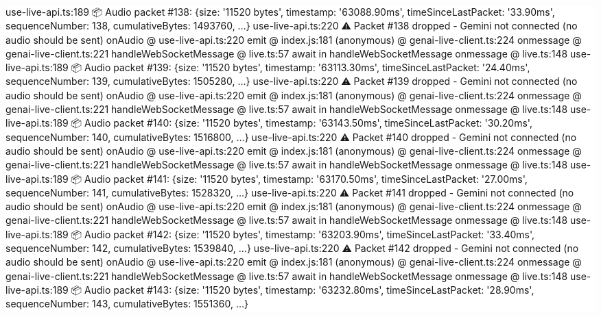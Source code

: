 use-live-api.ts:189 📦 Audio packet #138: {size: '11520 bytes', timestamp: '63088.90ms', timeSinceLastPacket: '33.90ms', sequenceNumber: 138, cumulativeBytes: 1493760, …}
use-live-api.ts:220 ⚠️ Packet #138 dropped - Gemini not connected (no audio should be sent)
onAudio @ use-live-api.ts:220
emit @ index.js:181
(anonymous) @ genai-live-client.ts:224
onmessage @ genai-live-client.ts:221
handleWebSocketMessage @ live.ts:57
await in handleWebSocketMessage
onmessage @ live.ts:148
use-live-api.ts:189 📦 Audio packet #139: {size: '11520 bytes', timestamp: '63113.30ms', timeSinceLastPacket: '24.40ms', sequenceNumber: 139, cumulativeBytes: 1505280, …}
use-live-api.ts:220 ⚠️ Packet #139 dropped - Gemini not connected (no audio should be sent)
onAudio @ use-live-api.ts:220
emit @ index.js:181
(anonymous) @ genai-live-client.ts:224
onmessage @ genai-live-client.ts:221
handleWebSocketMessage @ live.ts:57
await in handleWebSocketMessage
onmessage @ live.ts:148
use-live-api.ts:189 📦 Audio packet #140: {size: '11520 bytes', timestamp: '63143.50ms', timeSinceLastPacket: '30.20ms', sequenceNumber: 140, cumulativeBytes: 1516800, …}
use-live-api.ts:220 ⚠️ Packet #140 dropped - Gemini not connected (no audio should be sent)
onAudio @ use-live-api.ts:220
emit @ index.js:181
(anonymous) @ genai-live-client.ts:224
onmessage @ genai-live-client.ts:221
handleWebSocketMessage @ live.ts:57
await in handleWebSocketMessage
onmessage @ live.ts:148
use-live-api.ts:189 📦 Audio packet #141: {size: '11520 bytes', timestamp: '63170.50ms', timeSinceLastPacket: '27.00ms', sequenceNumber: 141, cumulativeBytes: 1528320, …}
use-live-api.ts:220 ⚠️ Packet #141 dropped - Gemini not connected (no audio should be sent)
onAudio @ use-live-api.ts:220
emit @ index.js:181
(anonymous) @ genai-live-client.ts:224
onmessage @ genai-live-client.ts:221
handleWebSocketMessage @ live.ts:57
await in handleWebSocketMessage
onmessage @ live.ts:148
use-live-api.ts:189 📦 Audio packet #142: {size: '11520 bytes', timestamp: '63203.90ms', timeSinceLastPacket: '33.40ms', sequenceNumber: 142, cumulativeBytes: 1539840, …}
use-live-api.ts:220 ⚠️ Packet #142 dropped - Gemini not connected (no audio should be sent)
onAudio @ use-live-api.ts:220
emit @ index.js:181
(anonymous) @ genai-live-client.ts:224
onmessage @ genai-live-client.ts:221
handleWebSocketMessage @ live.ts:57
await in handleWebSocketMessage
onmessage @ live.ts:148
use-live-api.ts:189 📦 Audio packet #143: {size: '11520 bytes', timestamp: '63232.80ms', timeSinceLastPacket: '28.90ms', sequenceNumber: 143, cumulativeBytes: 1551360, …}
